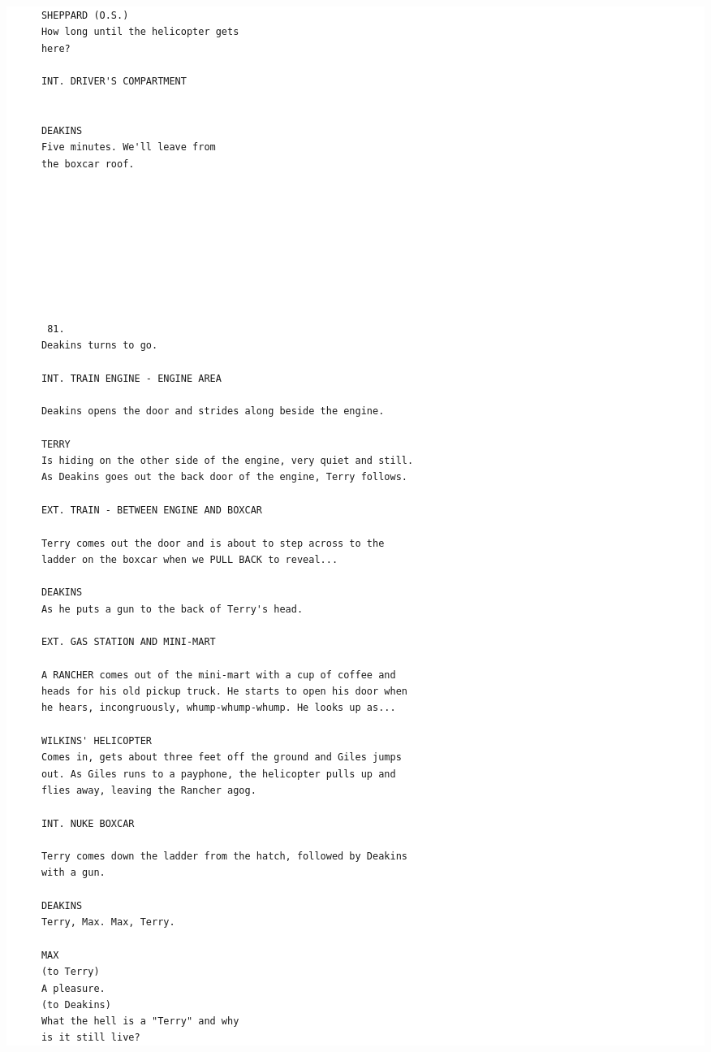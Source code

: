           SHEPPARD (O.S.)
          How long until the helicopter gets
          here?

          INT. DRIVER'S COMPARTMENT


          DEAKINS
          Five minutes. We'll leave from
          the boxcar roof.

          

          

          

          

           81.
          Deakins turns to go.

          INT. TRAIN ENGINE - ENGINE AREA

          Deakins opens the door and strides along beside the engine.

          TERRY
          Is hiding on the other side of the engine, very quiet and still.
          As Deakins goes out the back door of the engine, Terry follows.

          EXT. TRAIN - BETWEEN ENGINE AND BOXCAR

          Terry comes out the door and is about to step across to the
          ladder on the boxcar when we PULL BACK to reveal...

          DEAKINS
          As he puts a gun to the back of Terry's head.

          EXT. GAS STATION AND MINI-MART

          A RANCHER comes out of the mini-mart with a cup of coffee and
          heads for his old pickup truck. He starts to open his door when
          he hears, incongruously, whump-whump-whump. He looks up as...

          WILKINS' HELICOPTER
          Comes in, gets about three feet off the ground and Giles jumps
          out. As Giles runs to a payphone, the helicopter pulls up and
          flies away, leaving the Rancher agog.

          INT. NUKE BOXCAR

          Terry comes down the ladder from the hatch, followed by Deakins
          with a gun.

          DEAKINS
          Terry, Max. Max, Terry.

          MAX
          (to Terry)
          A pleasure.
          (to Deakins)
          What the hell is a "Terry" and why
          is it still live?

